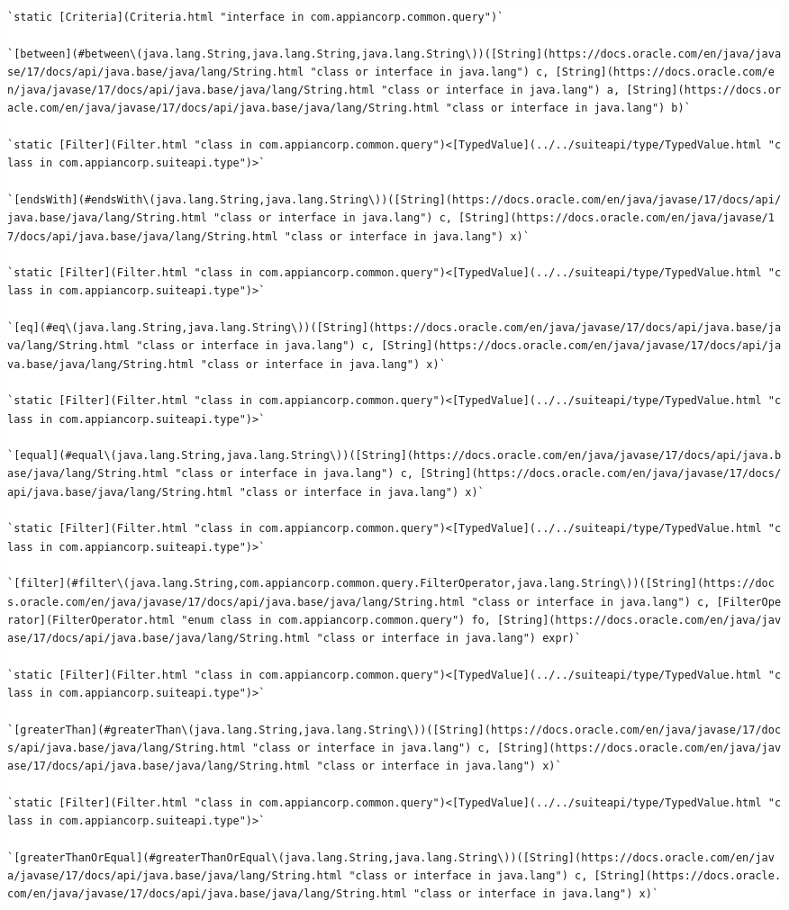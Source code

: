     `static [Criteria](Criteria.html "interface in com.appiancorp.common.query")`

    `[between](#between\(java.lang.String,java.lang.String,java.lang.String\))([String](https://docs.oracle.com/en/java/javase/17/docs/api/java.base/java/lang/String.html "class or interface in java.lang") c, [String](https://docs.oracle.com/en/java/javase/17/docs/api/java.base/java/lang/String.html "class or interface in java.lang") a, [String](https://docs.oracle.com/en/java/javase/17/docs/api/java.base/java/lang/String.html "class or interface in java.lang") b)`

    `static [Filter](Filter.html "class in com.appiancorp.common.query")<[TypedValue](../../suiteapi/type/TypedValue.html "class in com.appiancorp.suiteapi.type")>`

    `[endsWith](#endsWith\(java.lang.String,java.lang.String\))([String](https://docs.oracle.com/en/java/javase/17/docs/api/java.base/java/lang/String.html "class or interface in java.lang") c, [String](https://docs.oracle.com/en/java/javase/17/docs/api/java.base/java/lang/String.html "class or interface in java.lang") x)`

    `static [Filter](Filter.html "class in com.appiancorp.common.query")<[TypedValue](../../suiteapi/type/TypedValue.html "class in com.appiancorp.suiteapi.type")>`

    `[eq](#eq\(java.lang.String,java.lang.String\))([String](https://docs.oracle.com/en/java/javase/17/docs/api/java.base/java/lang/String.html "class or interface in java.lang") c, [String](https://docs.oracle.com/en/java/javase/17/docs/api/java.base/java/lang/String.html "class or interface in java.lang") x)`

    `static [Filter](Filter.html "class in com.appiancorp.common.query")<[TypedValue](../../suiteapi/type/TypedValue.html "class in com.appiancorp.suiteapi.type")>`

    `[equal](#equal\(java.lang.String,java.lang.String\))([String](https://docs.oracle.com/en/java/javase/17/docs/api/java.base/java/lang/String.html "class or interface in java.lang") c, [String](https://docs.oracle.com/en/java/javase/17/docs/api/java.base/java/lang/String.html "class or interface in java.lang") x)`

    `static [Filter](Filter.html "class in com.appiancorp.common.query")<[TypedValue](../../suiteapi/type/TypedValue.html "class in com.appiancorp.suiteapi.type")>`

    `[filter](#filter\(java.lang.String,com.appiancorp.common.query.FilterOperator,java.lang.String\))([String](https://docs.oracle.com/en/java/javase/17/docs/api/java.base/java/lang/String.html "class or interface in java.lang") c, [FilterOperator](FilterOperator.html "enum class in com.appiancorp.common.query") fo, [String](https://docs.oracle.com/en/java/javase/17/docs/api/java.base/java/lang/String.html "class or interface in java.lang") expr)`

    `static [Filter](Filter.html "class in com.appiancorp.common.query")<[TypedValue](../../suiteapi/type/TypedValue.html "class in com.appiancorp.suiteapi.type")>`

    `[greaterThan](#greaterThan\(java.lang.String,java.lang.String\))([String](https://docs.oracle.com/en/java/javase/17/docs/api/java.base/java/lang/String.html "class or interface in java.lang") c, [String](https://docs.oracle.com/en/java/javase/17/docs/api/java.base/java/lang/String.html "class or interface in java.lang") x)`

    `static [Filter](Filter.html "class in com.appiancorp.common.query")<[TypedValue](../../suiteapi/type/TypedValue.html "class in com.appiancorp.suiteapi.type")>`

    `[greaterThanOrEqual](#greaterThanOrEqual\(java.lang.String,java.lang.String\))([String](https://docs.oracle.com/en/java/javase/17/docs/api/java.base/java/lang/String.html "class or interface in java.lang") c, [String](https://docs.oracle.com/en/java/javase/17/docs/api/java.base/java/lang/String.html "class or interface in java.lang") x)`
